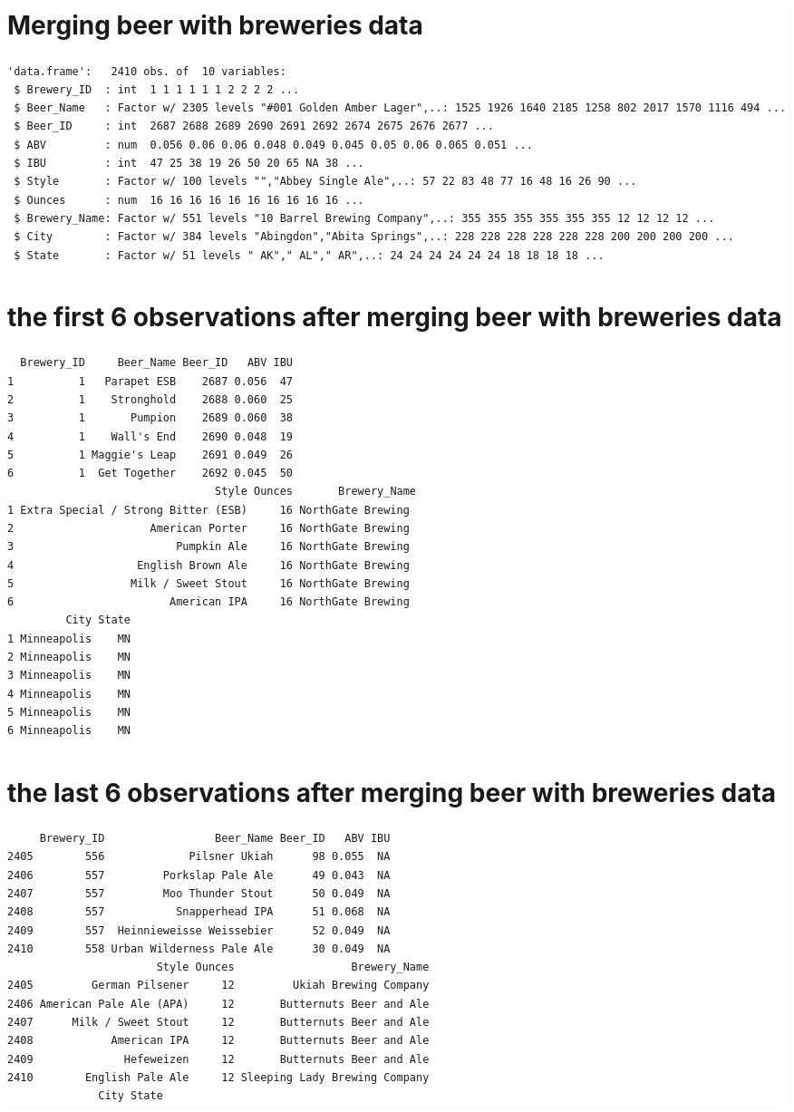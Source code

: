 Merging beer with breweries data
========================================================


```
'data.frame':	2410 obs. of  10 variables:
 $ Brewery_ID  : int  1 1 1 1 1 1 2 2 2 2 ...
 $ Beer_Name   : Factor w/ 2305 levels "#001 Golden Amber Lager",..: 1525 1926 1640 2185 1258 802 2017 1570 1116 494 ...
 $ Beer_ID     : int  2687 2688 2689 2690 2691 2692 2674 2675 2676 2677 ...
 $ ABV         : num  0.056 0.06 0.06 0.048 0.049 0.045 0.05 0.06 0.065 0.051 ...
 $ IBU         : int  47 25 38 19 26 50 20 65 NA 38 ...
 $ Style       : Factor w/ 100 levels "","Abbey Single Ale",..: 57 22 83 48 77 16 48 16 26 90 ...
 $ Ounces      : num  16 16 16 16 16 16 16 16 16 16 ...
 $ Brewery_Name: Factor w/ 551 levels "10 Barrel Brewing Company",..: 355 355 355 355 355 355 12 12 12 12 ...
 $ City        : Factor w/ 384 levels "Abingdon","Abita Springs",..: 228 228 228 228 228 228 200 200 200 200 ...
 $ State       : Factor w/ 51 levels " AK"," AL"," AR",..: 24 24 24 24 24 24 18 18 18 18 ...
```

the first 6 observations after merging beer with breweries data
========================================================

```
  Brewery_ID     Beer_Name Beer_ID   ABV IBU
1          1   Parapet ESB    2687 0.056  47
2          1    Stronghold    2688 0.060  25
3          1       Pumpion    2689 0.060  38
4          1    Wall's End    2690 0.048  19
5          1 Maggie's Leap    2691 0.049  26
6          1  Get Together    2692 0.045  50
                                Style Ounces       Brewery_Name
1 Extra Special / Strong Bitter (ESB)     16 NorthGate Brewing 
2                     American Porter     16 NorthGate Brewing 
3                         Pumpkin Ale     16 NorthGate Brewing 
4                   English Brown Ale     16 NorthGate Brewing 
5                  Milk / Sweet Stout     16 NorthGate Brewing 
6                        American IPA     16 NorthGate Brewing 
         City State
1 Minneapolis    MN
2 Minneapolis    MN
3 Minneapolis    MN
4 Minneapolis    MN
5 Minneapolis    MN
6 Minneapolis    MN
```

the last 6 observations after merging beer with breweries data
========================================================

```
     Brewery_ID                 Beer_Name Beer_ID   ABV IBU
2405        556             Pilsner Ukiah      98 0.055  NA
2406        557         Porkslap Pale Ale      49 0.043  NA
2407        557         Moo Thunder Stout      50 0.049  NA
2408        557           Snapperhead IPA      51 0.068  NA
2409        557  Heinnieweisse Weissebier      52 0.049  NA
2410        558 Urban Wilderness Pale Ale      30 0.049  NA
                       Style Ounces                  Brewery_Name
2405         German Pilsener     12         Ukiah Brewing Company
2406 American Pale Ale (APA)     12       Butternuts Beer and Ale
2407      Milk / Sweet Stout     12       Butternuts Beer and Ale
2408            American IPA     12       Butternuts Beer and Ale
2409              Hefeweizen     12       Butternuts Beer and Ale
2410        English Pale Ale     12 Sleeping Lady Brewing Company
              City State
```